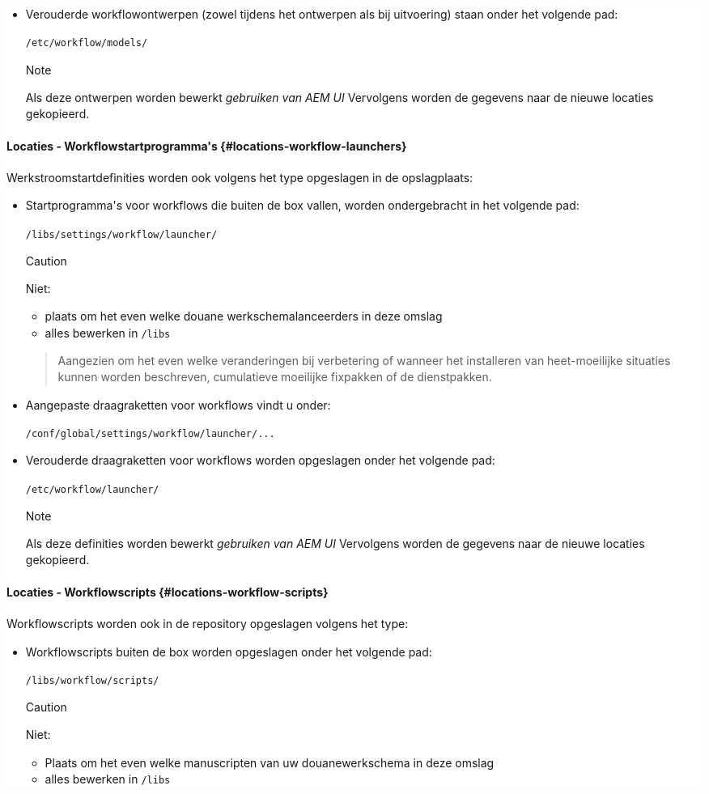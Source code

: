 * Verouderde workflowontwerpen (zowel tijdens het ontwerpen als bij uitvoering) staan onder het volgende pad:

   `/etc/workflow/models/`

   >[!NOTE]
   >
   >Als deze ontwerpen worden bewerkt *gebruiken van AEM UI* Vervolgens worden de gegevens naar de nieuwe locaties gekopieerd.

#### Locaties - Workflowstartprogramma&#39;s {#locations-workflow-launchers}

Werkstroomstartdefinities worden ook volgens het type opgeslagen in de opslagplaats:

* Startprogramma&#39;s voor workflows die buiten de box vallen, worden ondergebracht in het volgende pad:

   `/libs/settings/workflow/launcher/`

   >[!CAUTION]
   >
   >Niet:
   >
   >* plaats om het even welke douane werkschemalanceerders in deze omslag
   >* alles bewerken in `/libs`

   >
   >Aangezien om het even welke veranderingen bij verbetering of wanneer het installeren van heet-moeilijke situaties kunnen worden beschreven, cumulatieve moeilijke fixpakken of de dienstpakken.

* Aangepaste draagraketten voor workflows vindt u onder:

   ```
   /conf/global/settings/workflow/launcher/... 
   ```

* Verouderde draagraketten voor workflows worden opgeslagen onder het volgende pad:

   `/etc/workflow/launcher/`

   >[!NOTE]
   >
   >Als deze definities worden bewerkt *gebruiken van AEM UI* Vervolgens worden de gegevens naar de nieuwe locaties gekopieerd.

#### Locaties - Workflowscripts {#locations-workflow-scripts}

Workflowscripts worden ook in de repository opgeslagen volgens het type:

* Workflowscripts buiten de box worden opgeslagen onder het volgende pad:

   `/libs/workflow/scripts/`

   >[!CAUTION]
   >
   >Niet:
   >
   >* Plaats om het even welke manuscripten van uw douanewerkschema in deze omslag
   >* alles bewerken in `/libs`
